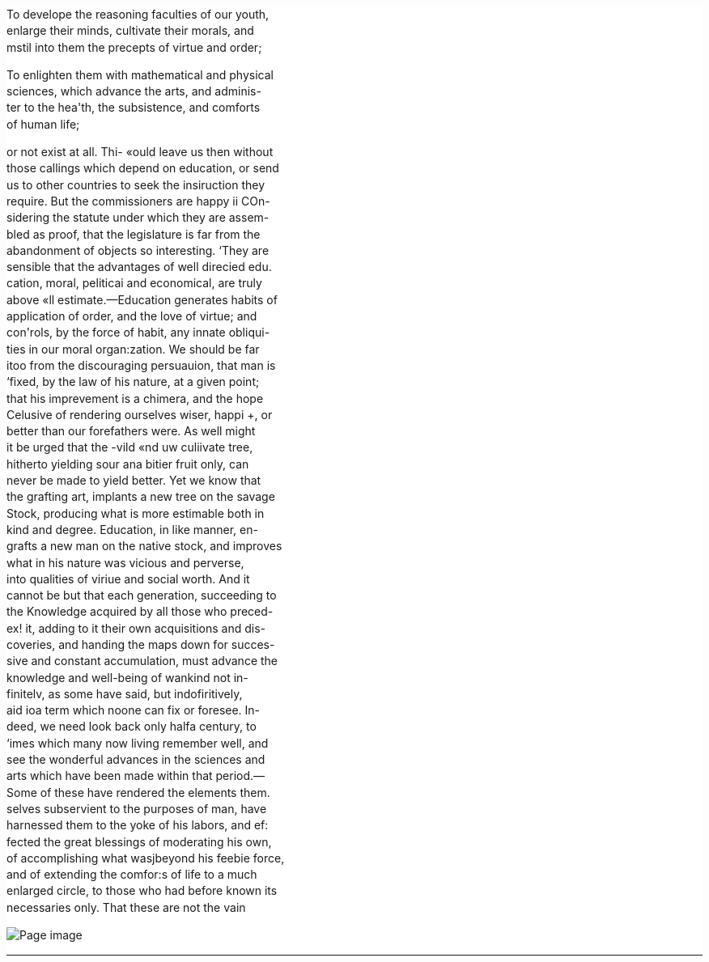 To develope the reasoning faculties of our youth,  
enlarge their minds, cultivate their morals, and  
mstil into them the precepts of virtue and order;  
  
To enlighten them with mathematical and physical  
sciences, which advance the arts, and adminis-  
ter to the hea&#x27;th, the subsistence, and comforts  
of human life;  
  
or not exist at all. Thi- «ould leave us then without  
those callings which depend on education, or send  
us to other countries to seek the insiruction they  
require. But the commissioners are happy ii COn-  
sidering the statute under which they are assem-  
bled as proof, that the legislature is far from the  
abandonment of objects so interesting. ‘They are  
sensible that the advantages of well direcied edu.  
cation, moral, peliticai and economical, are truly  
above «ll estimate.—Education generates habits of  
application of order, and the love of virtue; and  
con&#x27;rols, by the force of habit, any innate obliqui-  
ties in our moral organ:zation. We should be far  
itoo from the discouraging persuauion, that man is  
‘fixed, by the law of his nature, at a given point;  
that his imprevement is a chimera, and the hope  
Celusive of rendering ourselves wiser, happi +, or  
better than our forefathers were. As well might  
it be urged that the -vild «nd uw culiivate tree,  
hitherto yielding sour ana bitier fruit only, can  
never be made to yield better. Yet we know that  
the grafting art, implants a new tree on the savage  
Stock, producing what is more estimable both in  
kind and degree. Education, in like manner, en-  
grafts a new man on the native stock, and improves  
what in his nature was vicious and perverse,  
into qualities of viriue and social worth. And it  
cannot be but that each generation, succeeding to  
the Knowledge acquired by all those who preced-  
ex! it, adding to it their own acquisitions and dis-  
coveries, and handing the maps down for succes-  
sive and constant accumulation, must advance the  
knowledge and well-being of wankind not in-  
finitelv, as some have said, but indofiritively,  
aid ioa term which noone can fix or foresee. In-  
deed, we need look back only halfa century, to  
‘imes which many now living remember well, and  
see the wonderful advances in the sciences and  
arts which have been made within that period.—  
Some of these have rendered the elements them.  
selves subservient to the purposes of man, have  
harnessed them to the yoke of his labors, and ef:  
fected the great blessings of moderating his own,  
of accomplishing what wasjbeyond his feebie force,  
and of extending the comfor:s of life to a much  
enlarged circle, to those who had before known its  
necessaries only. That these are not the vain
</td><td style="width: 50%; max-height: 75%; margin: auto; display: block;">
<img alt="Page image" src="https://iiif.archive.org/image/iiif/2/sim_niles-national-register_1819-02-20_15_390%2Fsim_niles-national-register_1819-02-20_15_390_jp2.zip%2Fsim_niles-national-register_1819-02-20_15_390_jp2%2Fsim_niles-national-register_1819-02-20_15_390_0096.jp2/pct:8.731617647058824,13.408304498269896,78.65349264705883,51.28316032295271/,600/0/default.jpg"/>
</td>
</tr></table>

---